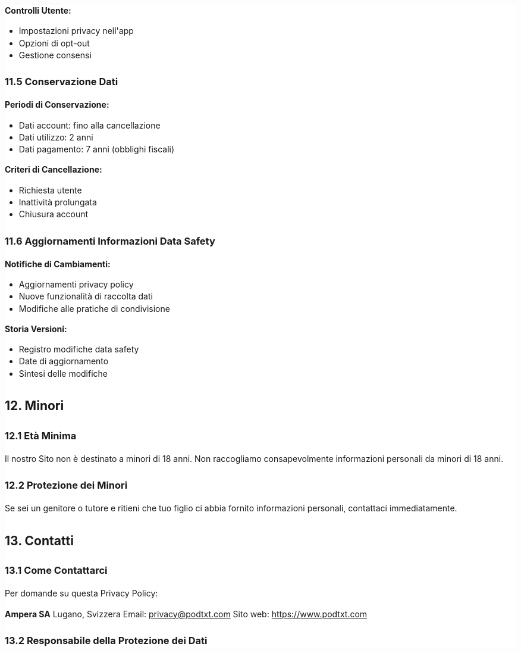**Controlli Utente:**
- Impostazioni privacy nell'app
- Opzioni di opt-out
- Gestione consensi

### 11.5 Conservazione Dati

**Periodi di Conservazione:**
- Dati account: fino alla cancellazione
- Dati utilizzo: 2 anni
- Dati pagamento: 7 anni (obblighi fiscali)

**Criteri di Cancellazione:**
- Richiesta utente
- Inattività prolungata
- Chiusura account

### 11.6 Aggiornamenti Informazioni Data Safety

**Notifiche di Cambiamenti:**
- Aggiornamenti privacy policy
- Nuove funzionalità di raccolta dati
- Modifiche alle pratiche di condivisione

**Storia Versioni:**
- Registro modifiche data safety
- Date di aggiornamento
- Sintesi delle modifiche

## 12. Minori

### 12.1 Età Minima

Il nostro Sito non è destinato a minori di 18 anni. Non raccogliamo consapevolmente informazioni personali da minori di 18 anni.

### 12.2 Protezione dei Minori

Se sei un genitore o tutore e ritieni che tuo figlio ci abbia fornito informazioni personali, contattaci immediatamente.

## 13. Contatti

### 13.1 Come Contattarci

Per domande su questa Privacy Policy:

**Ampera SA**
Lugano, Svizzera
Email: privacy@podtxt.com
Sito web: https://www.podtxt.com

### 13.2 Responsabile della Protezione dei Dati
